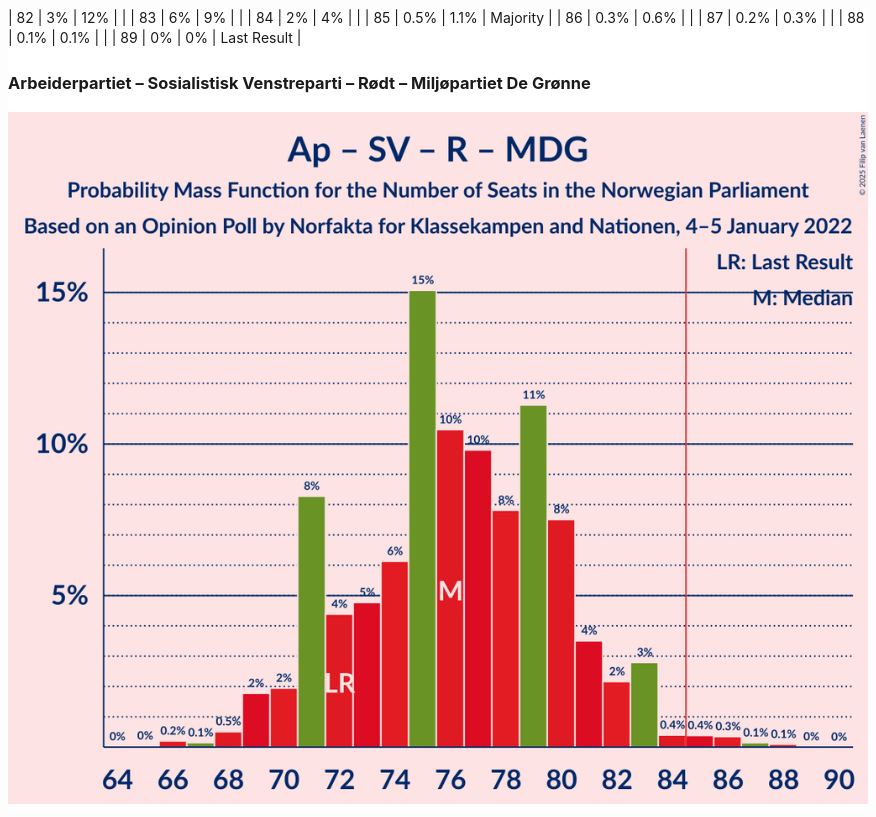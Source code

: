 | 82 | 3% | 12% |  |
| 83 | 6% | 9% |  |
| 84 | 2% | 4% |  |
| 85 | 0.5% | 1.1% | Majority |
| 86 | 0.3% | 0.6% |  |
| 87 | 0.2% | 0.3% |  |
| 88 | 0.1% | 0.1% |  |
| 89 | 0% | 0% | Last Result |

### Arbeiderpartiet – Sosialistisk Venstreparti – Rødt – Miljøpartiet De Grønne

![Graph with seats probability mass function not yet produced](2022-01-05-Norfakta-coalitions-seats-pmf-ap–sv–r–mdg.png "Seats Probability Mass Function")
